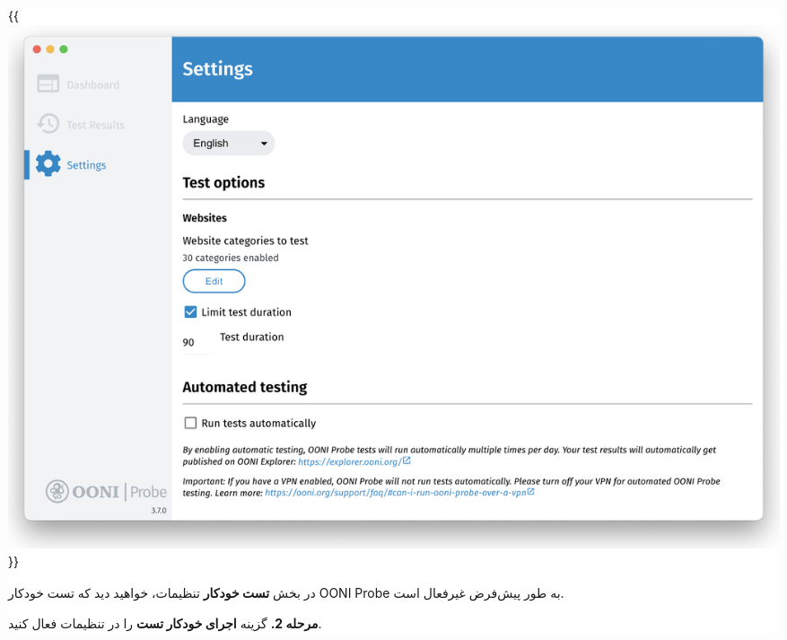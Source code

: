 {{<img src="images/new-automated-testing-disabled.png" title="Automated testing disabled" alt="Automated testing disabled">}}

در بخش **تست خودکار** تنظیمات، خواهید دید که تست خودکار OONI Probe به طور پیش‌فرض غیرفعال است.

**مرحله 2.** گزینه **اجرای خودکار تست** را در تنظیمات فعال کنید.
